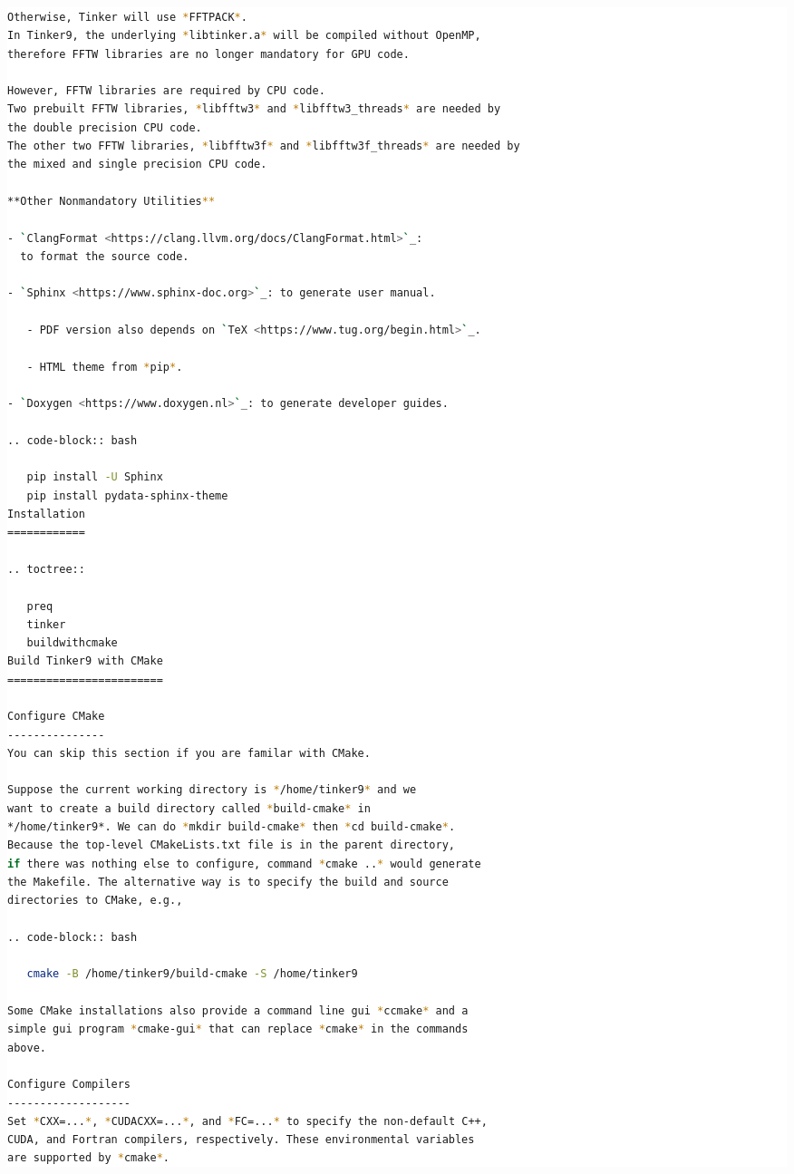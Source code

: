 ```bash
Otherwise, Tinker will use *FFTPACK*.
In Tinker9, the underlying *libtinker.a* will be compiled without OpenMP,
therefore FFTW libraries are no longer mandatory for GPU code.

However, FFTW libraries are required by CPU code.
Two prebuilt FFTW libraries, *libfftw3* and *libfftw3_threads* are needed by
the double precision CPU code.
The other two FFTW libraries, *libfftw3f* and *libfftw3f_threads* are needed by
the mixed and single precision CPU code.

**Other Nonmandatory Utilities**

- `ClangFormat <https://clang.llvm.org/docs/ClangFormat.html>`_:
  to format the source code.

- `Sphinx <https://www.sphinx-doc.org>`_: to generate user manual.

   - PDF version also depends on `TeX <https://www.tug.org/begin.html>`_.

   - HTML theme from *pip*.

- `Doxygen <https://www.doxygen.nl>`_: to generate developer guides.

.. code-block:: bash

   pip install -U Sphinx
   pip install pydata-sphinx-theme
Installation
============

.. toctree::

   preq
   tinker
   buildwithcmake
Build Tinker9 with CMake
========================

Configure CMake
---------------
You can skip this section if you are familar with CMake.

Suppose the current working directory is */home/tinker9* and we
want to create a build directory called *build-cmake* in
*/home/tinker9*. We can do *mkdir build-cmake* then *cd build-cmake*.
Because the top-level CMakeLists.txt file is in the parent directory,
if there was nothing else to configure, command *cmake ..* would generate
the Makefile. The alternative way is to specify the build and source
directories to CMake, e.g.,

.. code-block:: bash

   cmake -B /home/tinker9/build-cmake -S /home/tinker9

Some CMake installations also provide a command line gui *ccmake* and a
simple gui program *cmake-gui* that can replace *cmake* in the commands
above.

Configure Compilers
-------------------
Set *CXX=...*, *CUDACXX=...*, and *FC=...* to specify the non-default C++,
CUDA, and Fortran compilers, respectively. These environmental variables
are supported by *cmake*.
```